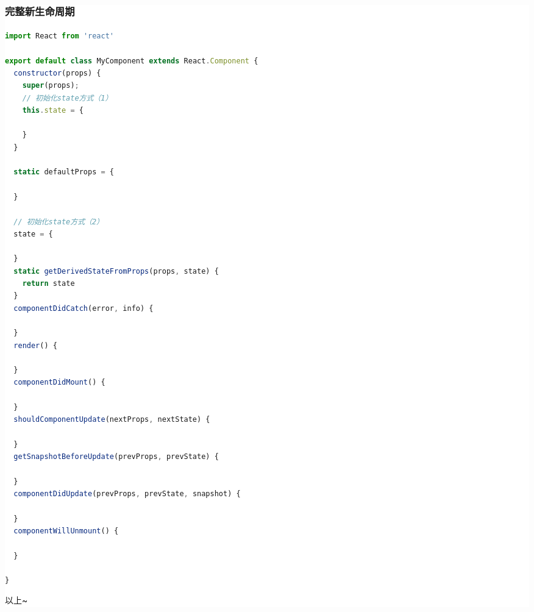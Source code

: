 
### 完整新生命周期

```javascript
import React from 'react'

export default class MyComponent extends React.Component {
  constructor(props) {
    super(props);
    // 初始化state方式（1）
    this.state = {

    }
  }

  static defaultProps = {

  }

  // 初始化state方式（2）
  state = {

  }
  static getDerivedStateFromProps(props, state) {
    return state
  }
  componentDidCatch(error, info) {

  }
  render() {

  }
  componentDidMount() {

  }
  shouldComponentUpdate(nextProps, nextState) {

  }
  getSnapshotBeforeUpdate(prevProps, prevState) {

  }
  componentDidUpdate(prevProps, prevState, snapshot) {

  }
  componentWillUnmount() {

  }

}

```

以上~